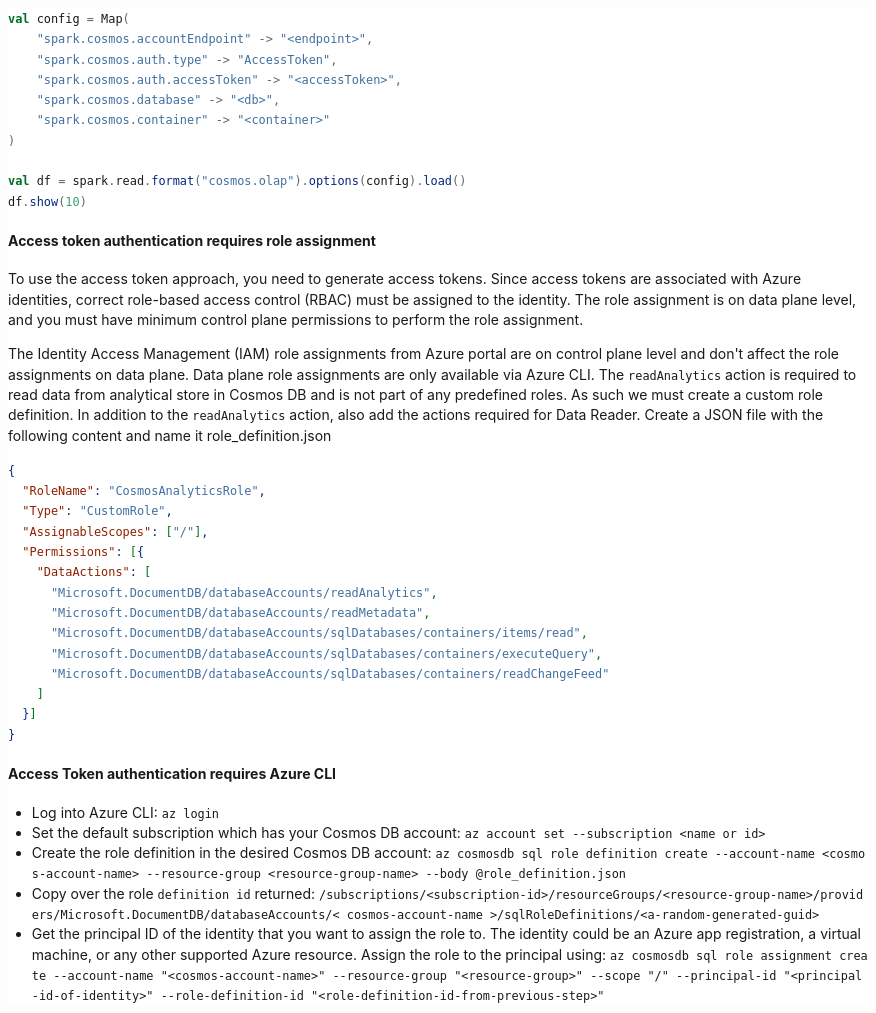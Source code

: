 ```scala
val config = Map(
    "spark.cosmos.accountEndpoint" -> "<endpoint>",
    "spark.cosmos.auth.type" -> "AccessToken",
    "spark.cosmos.auth.accessToken" -> "<accessToken>",
    "spark.cosmos.database" -> "<db>",
    "spark.cosmos.container" -> "<container>"
)

val df = spark.read.format("cosmos.olap").options(config).load()
df.show(10)
```

#### Access token authentication requires role assignment

To use the access token approach, you need to generate access tokens. Since access tokens are associated with Azure identities, correct role-based access control (RBAC) must be assigned to the identity. The role assignment is on data plane level, and you must have minimum control plane permissions to perform the role assignment.

The Identity Access Management (IAM) role assignments from Azure portal are on control plane level and don't affect the role assignments on data plane. Data plane role assignments are only available via Azure CLI. The `readAnalytics` action is required to read data from analytical store in Cosmos DB and is not part of any predefined roles. As such we must create a custom role definition. In addition to the `readAnalytics` action, also add the actions required for Data Reader. Create a JSON file with the following content and name it role_definition.json

```JSON
{
  "RoleName": "CosmosAnalyticsRole",
  "Type": "CustomRole",
  "AssignableScopes": ["/"],
  "Permissions": [{
    "DataActions": [
      "Microsoft.DocumentDB/databaseAccounts/readAnalytics",
      "Microsoft.DocumentDB/databaseAccounts/readMetadata",
      "Microsoft.DocumentDB/databaseAccounts/sqlDatabases/containers/items/read",
      "Microsoft.DocumentDB/databaseAccounts/sqlDatabases/containers/executeQuery",
      "Microsoft.DocumentDB/databaseAccounts/sqlDatabases/containers/readChangeFeed"
    ]
  }]
}
```

#### Access Token authentication requires Azure CLI

 - Log into Azure CLI: `az login`
 - Set the default subscription which has your Cosmos DB account: `az account set --subscription <name or id>`
 - Create the role definition in the desired Cosmos DB account: `az cosmosdb sql role definition create --account-name <cosmos-account-name> --resource-group <resource-group-name> --body @role_definition.json`
 - Copy over the role `definition id` returned: `/subscriptions/<subscription-id>/resourceGroups/<resource-group-name>/providers/Microsoft.DocumentDB/databaseAccounts/< cosmos-account-name >/sqlRoleDefinitions/<a-random-generated-guid>`
 - Get the principal ID of the identity that you want to assign the role to. The identity could be an Azure app registration, a virtual machine, or any other supported Azure resource. Assign the role to the principal using: `az cosmosdb sql role assignment create --account-name "<cosmos-account-name>" --resource-group "<resource-group>" --scope "/" --principal-id "<principal-id-of-identity>" --role-definition-id "<role-definition-id-from-previous-step>"`
